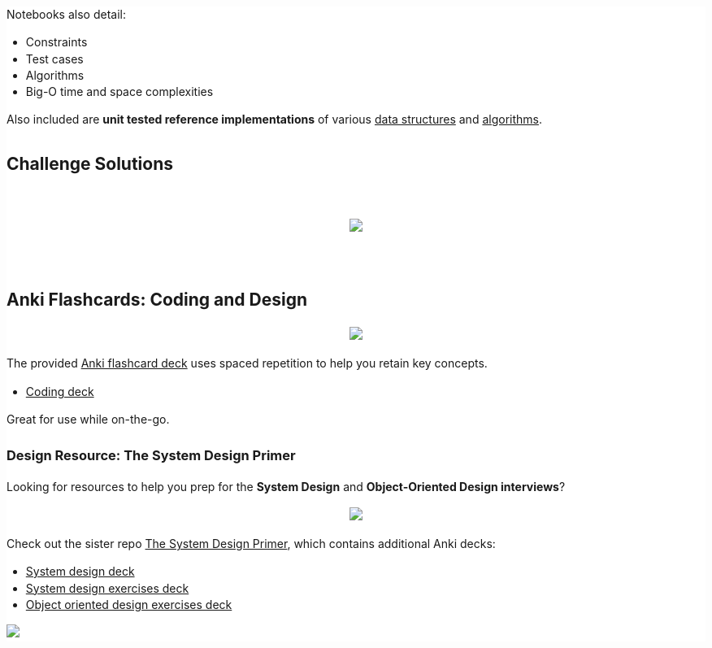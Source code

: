 Notebooks also detail:

* Constraints
* Test cases
* Algorithms
* Big-O time and space complexities

Also included are **unit tested reference implementations** of various [data structures](#reference-implementations-data-structures) and [algorithms](#reference-implementations-algorithms).

## Challenge Solutions

<br/>
<p align="center">
  <img src="https://raw.githubusercontent.com/donnemartin/interactive-coding-challenges/master/images/cover_solution.gif">
</p>
<br/>

## Anki Flashcards: Coding and Design

<p align="center">
  <img src="http://i.imgur.com/b4YtAEN.png">
  <br/>
</p>

The provided [Anki flashcard deck](https://apps.ankiweb.net/) uses spaced repetition to help you retain key concepts.

* [Coding deck](anki_cards/Coding.apkg)

Great for use while on-the-go.

### Design Resource: The System Design Primer

Looking for resources to help you prep for the **System Design** and **Object-Oriented Design interviews**?

<p align="center">
  <img src="http://i.imgur.com/zdCAkB3.png">
  <br/>
</p>

Check out the sister repo [The System Design Primer](https://github.com/donnemartin/system-design-primer), which contains additional Anki decks:

* [System design deck](https://github.com/donnemartin/system-design-primer/blob/master/resources/flash_cards/System%20Design.apkg)
* [System design exercises deck](https://github.com/donnemartin/system-design-primer/blob/master/resources/flash_cards/System%20Design%20Exercises.apkg)
* [Object oriented design exercises deck](https://github.com/donnemartin/system-design-primer/blob/master/resources/flash_cards/OO%20Design.apkg)

![](https://camo.githubusercontent.com/e45e39c36eebcc4c66e1aecd4e4145112d8e88e3/687474703a2f2f692e696d6775722e636f6d2f6a6a3341354e382e706e67)

